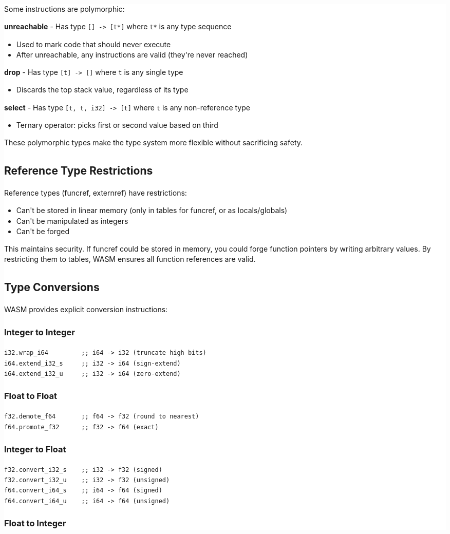 Some instructions are polymorphic:

**unreachable** - Has type `[] -> [t*]` where `t*` is any type sequence
- Used to mark code that should never execute
- After unreachable, any instructions are valid (they're never reached)

**drop** - Has type `[t] -> []` where `t` is any single type
- Discards the top stack value, regardless of its type

**select** - Has type `[t, t, i32] -> [t]` where `t` is any non-reference type
- Ternary operator: picks first or second value based on third

These polymorphic types make the type system more flexible without sacrificing safety.

## Reference Type Restrictions

Reference types (funcref, externref) have restrictions:

- Can't be stored in linear memory (only in tables for funcref, or as locals/globals)
- Can't be manipulated as integers
- Can't be forged

This maintains security. If funcref could be stored in memory, you could forge function pointers by writing arbitrary values. By restricting them to tables, WASM ensures all function references are valid.

## Type Conversions

WASM provides explicit conversion instructions:

### Integer to Integer

```wasm
i32.wrap_i64         ;; i64 -> i32 (truncate high bits)
i64.extend_i32_s     ;; i32 -> i64 (sign-extend)
i64.extend_i32_u     ;; i32 -> i64 (zero-extend)
```

### Float to Float

```wasm
f32.demote_f64       ;; f64 -> f32 (round to nearest)
f64.promote_f32      ;; f32 -> f64 (exact)
```

### Integer to Float

```wasm
f32.convert_i32_s    ;; i32 -> f32 (signed)
f32.convert_i32_u    ;; i32 -> f32 (unsigned)
f64.convert_i64_s    ;; i64 -> f64 (signed)
f64.convert_i64_u    ;; i64 -> f64 (unsigned)
```

### Float to Integer
